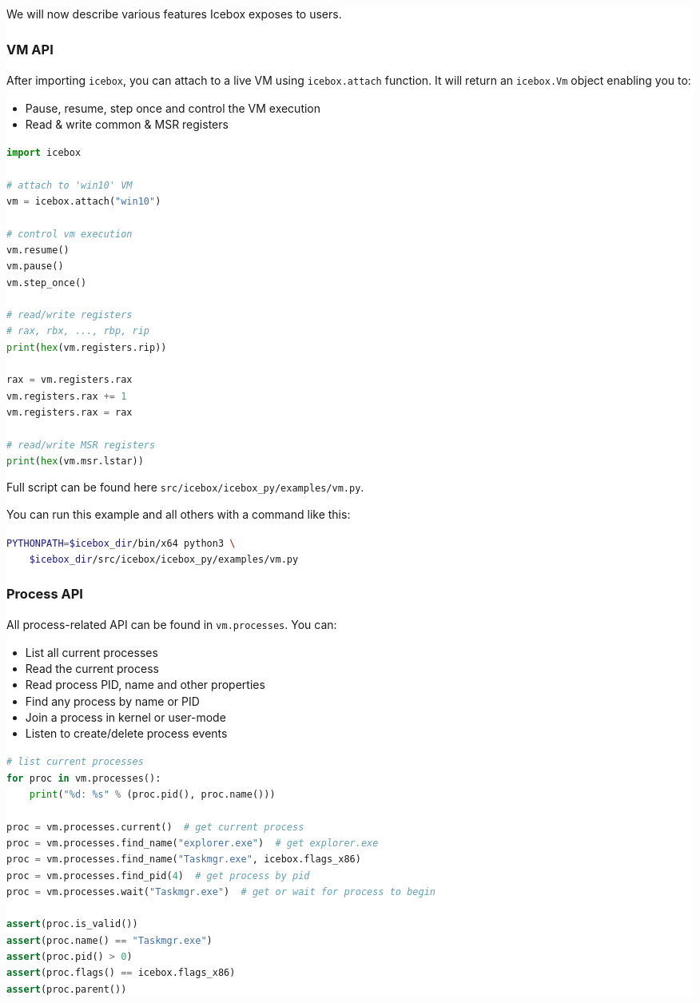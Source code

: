 We will now describe various features Icebox exposes to users.

### VM API

After importing `icebox`, you can attach to a live VM using `icebox.attach` function. It will return an `icebox.Vm` object enabling you to:
- Pause, resume, step once and control the VM execution
- Read & write common & MSR registers

```python
import icebox

# attach to 'win10' VM
vm = icebox.attach("win10")

# control vm execution
vm.resume()
vm.pause()
vm.step_once()

# read/write registers
# rax, rbx, ..., rbp, rip
print(hex(vm.registers.rip))

rax = vm.registers.rax
vm.registers.rax += 1
vm.registers.rax = rax

# read/write MSR registers
print(hex(vm.msr.lstar))
```
Full script can be found here `src/icebox/icebox_py/examples/vm.py`.

You can run this example and all others with a command like this:
```sh
PYTHONPATH=$icebox_dir/bin/x64 python3 \
    $icebox_dir/src/icebox/icebox_py/examples/vm.py
```

### Process API

All process-related API can be found in `vm.processes`. You can:
- List all current processes
- Read the current process
- Read process PID, name and other properties
- Find any process by name or PID
- Join a process in kernel or user-mode
- Listen to create/delete process events

```python
# list current processes
for proc in vm.processes():
    print("%d: %s" % (proc.pid(), proc.name()))

proc = vm.processes.current()  # get current process
proc = vm.processes.find_name("explorer.exe")  # get explorer.exe
proc = vm.processes.find_name("Taskmgr.exe", icebox.flags_x86)
proc = vm.processes.find_pid(4)  # get process by pid
proc = vm.processes.wait("Taskmgr.exe")  # get or wait for process to begin

assert(proc.is_valid())
assert(proc.name() == "Taskmgr.exe")
assert(proc.pid() > 0)
assert(proc.flags() == icebox.flags_x86)
assert(proc.parent())

```